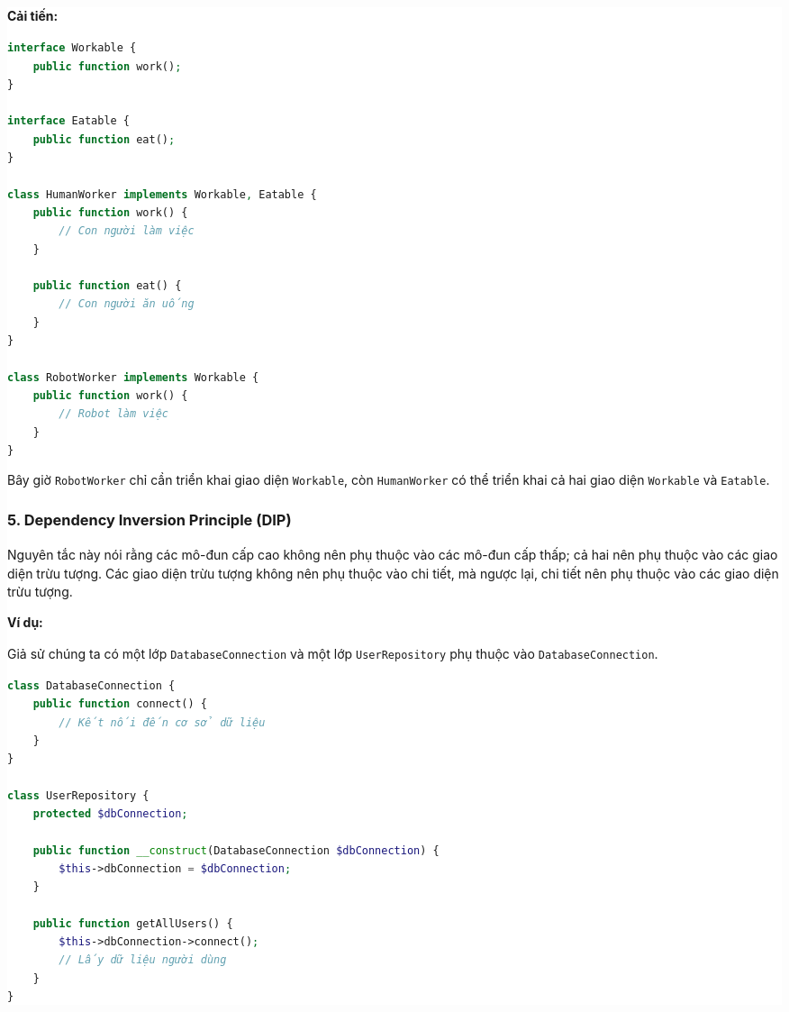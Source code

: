 **Cải tiến:**

```php
interface Workable {
    public function work();
}

interface Eatable {
    public function eat();
}

class HumanWorker implements Workable, Eatable {
    public function work() {
        // Con người làm việc
    }

    public function eat() {
        // Con người ăn uống
    }
}

class RobotWorker implements Workable {
    public function work() {
        // Robot làm việc
    }
}
```

Bây giờ `RobotWorker` chỉ cần triển khai giao diện `Workable`, còn `HumanWorker` có thể triển khai cả hai giao diện `Workable` và `Eatable`.

### 5. **Dependency Inversion Principle (DIP)**
Nguyên tắc này nói rằng các mô-đun cấp cao không nên phụ thuộc vào các mô-đun cấp thấp; cả hai nên phụ thuộc vào các giao diện trừu tượng. Các giao diện trừu tượng không nên phụ thuộc vào chi tiết, mà ngược lại, chi tiết nên phụ thuộc vào các giao diện trừu tượng.

**Ví dụ:**

Giả sử chúng ta có một lớp `DatabaseConnection` và một lớp `UserRepository` phụ thuộc vào `DatabaseConnection`.

```php
class DatabaseConnection {
    public function connect() {
        // Kết nối đến cơ sở dữ liệu
    }
}

class UserRepository {
    protected $dbConnection;

    public function __construct(DatabaseConnection $dbConnection) {
        $this->dbConnection = $dbConnection;
    }

    public function getAllUsers() {
        $this->dbConnection->connect();
        // Lấy dữ liệu người dùng
    }
}
```
